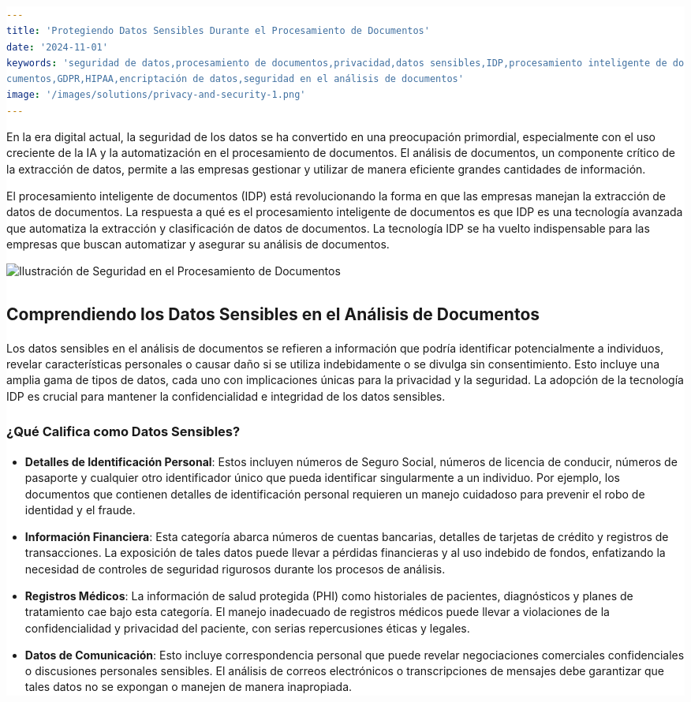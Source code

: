 ```yaml
---
title: 'Protegiendo Datos Sensibles Durante el Procesamiento de Documentos'
date: '2024-11-01'
keywords: 'seguridad de datos,procesamiento de documentos,privacidad,datos sensibles,IDP,procesamiento inteligente de documentos,GDPR,HIPAA,encriptación de datos,seguridad en el análisis de documentos'
image: '/images/solutions/privacy-and-security-1.png'
---
```


En la era digital actual, la seguridad de los datos se ha convertido en una preocupación primordial, especialmente con el uso creciente de la IA y la automatización en el procesamiento de documentos. El análisis de documentos, un componente crítico de la extracción de datos, permite a las empresas gestionar y utilizar de manera eficiente grandes cantidades de información.

El procesamiento inteligente de documentos (IDP) está revolucionando la forma en que las empresas manejan la extracción de datos de documentos. La respuesta a qué es el procesamiento inteligente de documentos es que IDP es una tecnología avanzada que automatiza la extracción y clasificación de datos de documentos. La tecnología IDP se ha vuelto indispensable para las empresas que buscan automatizar y asegurar su análisis de documentos.

![Ilustración de Seguridad en el Procesamiento de Documentos](/images/solutions/privacy-and-security-1.png)

## Comprendiendo los Datos Sensibles en el Análisis de Documentos

Los datos sensibles en el análisis de documentos se refieren a información que podría identificar potencialmente a individuos, revelar características personales o causar daño si se utiliza indebidamente o se divulga sin consentimiento. Esto incluye una amplia gama de tipos de datos, cada uno con implicaciones únicas para la privacidad y la seguridad. La adopción de la tecnología IDP es crucial para mantener la confidencialidad e integridad de los datos sensibles.

### ¿Qué Califica como Datos Sensibles?

- **Detalles de Identificación Personal**: Estos incluyen números de Seguro Social, números de licencia de conducir, números de pasaporte y cualquier otro identificador único que pueda identificar singularmente a un individuo. Por ejemplo, los documentos que contienen detalles de identificación personal requieren un manejo cuidadoso para prevenir el robo de identidad y el fraude.

- **Información Financiera**: Esta categoría abarca números de cuentas bancarias, detalles de tarjetas de crédito y registros de transacciones. La exposición de tales datos puede llevar a pérdidas financieras y al uso indebido de fondos, enfatizando la necesidad de controles de seguridad rigurosos durante los procesos de análisis.

- **Registros Médicos**: La información de salud protegida (PHI) como historiales de pacientes, diagnósticos y planes de tratamiento cae bajo esta categoría. El manejo inadecuado de registros médicos puede llevar a violaciones de la confidencialidad y privacidad del paciente, con serias repercusiones éticas y legales.

- **Datos de Comunicación**: Esto incluye correspondencia personal que puede revelar negociaciones comerciales confidenciales o discusiones personales sensibles. El análisis de correos electrónicos o transcripciones de mensajes debe garantizar que tales datos no se expongan o manejen de manera inapropiada.

